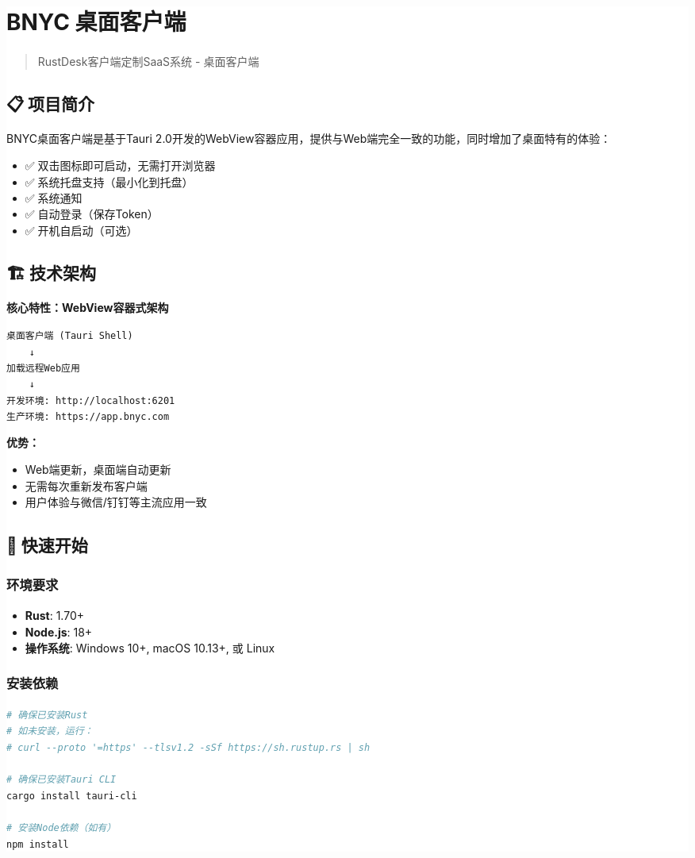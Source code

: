 # BNYC 桌面客户端

> RustDesk客户端定制SaaS系统 - 桌面客户端

## 📋 项目简介

BNYC桌面客户端是基于Tauri 2.0开发的WebView容器应用，提供与Web端完全一致的功能，同时增加了桌面特有的体验：

- ✅ 双击图标即可启动，无需打开浏览器
- ✅ 系统托盘支持（最小化到托盘）
- ✅ 系统通知
- ✅ 自动登录（保存Token）
- ✅ 开机自启动（可选）

## 🏗️ 技术架构

**核心特性：WebView容器式架构**

```
桌面客户端 (Tauri Shell)
    ↓
加载远程Web应用
    ↓
开发环境: http://localhost:6201
生产环境: https://app.bnyc.com
```

**优势：**
- Web端更新，桌面端自动更新
- 无需每次重新发布客户端
- 用户体验与微信/钉钉等主流应用一致

## 🚀 快速开始

### 环境要求

- **Rust**: 1.70+
- **Node.js**: 18+
- **操作系统**: Windows 10+, macOS 10.13+, 或 Linux

### 安装依赖

```bash
# 确保已安装Rust
# 如未安装，运行：
# curl --proto '=https' --tlsv1.2 -sSf https://sh.rustup.rs | sh

# 确保已安装Tauri CLI
cargo install tauri-cli

# 安装Node依赖（如有）
npm install
```
